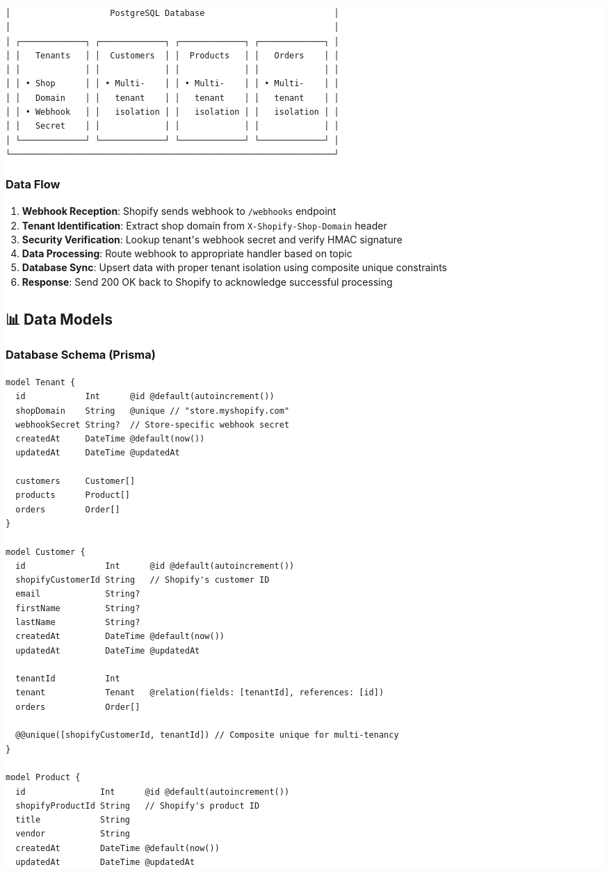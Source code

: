 ```
│                    PostgreSQL Database                          │
│                                                                 │
│ ┌─────────────┐ ┌─────────────┐ ┌─────────────┐ ┌─────────────┐ │
│ │   Tenants   │ │  Customers  │ │  Products   │ │   Orders    │ │
│ │             │ │             │ │             │ │             │ │
│ │ • Shop      │ │ • Multi-    │ │ • Multi-    │ │ • Multi-    │ │
│ │   Domain    │ │   tenant    │ │   tenant    │ │   tenant    │ │
│ │ • Webhook   │ │   isolation │ │   isolation │ │   isolation │ │
│ │   Secret    │ │             │ │             │ │             │ │
│ └─────────────┘ └─────────────┘ └─────────────┘ └─────────────┘ │
└─────────────────────────────────────────────────────────────────┘
```

### Data Flow

1. **Webhook Reception**: Shopify sends webhook to `/webhooks` endpoint
2. **Tenant Identification**: Extract shop domain from `X-Shopify-Shop-Domain` header
3. **Security Verification**: Lookup tenant's webhook secret and verify HMAC signature
4. **Data Processing**: Route webhook to appropriate handler based on topic
5. **Database Sync**: Upsert data with proper tenant isolation using composite unique constraints
6. **Response**: Send 200 OK back to Shopify to acknowledge successful processing

## 📊 Data Models

### Database Schema (Prisma)

```prisma
model Tenant {
  id            Int      @id @default(autoincrement())
  shopDomain    String   @unique // "store.myshopify.com"
  webhookSecret String?  // Store-specific webhook secret
  createdAt     DateTime @default(now())
  updatedAt     DateTime @updatedAt

  customers     Customer[]
  products      Product[]
  orders        Order[]
}

model Customer {
  id                Int      @id @default(autoincrement())
  shopifyCustomerId String   // Shopify's customer ID
  email             String?
  firstName         String?
  lastName          String?
  createdAt         DateTime @default(now())
  updatedAt         DateTime @updatedAt

  tenantId          Int
  tenant            Tenant   @relation(fields: [tenantId], references: [id])
  orders            Order[]

  @@unique([shopifyCustomerId, tenantId]) // Composite unique for multi-tenancy
}

model Product {
  id               Int      @id @default(autoincrement())
  shopifyProductId String   // Shopify's product ID
  title            String
  vendor           String
  createdAt        DateTime @default(now())
  updatedAt        DateTime @updatedAt

```